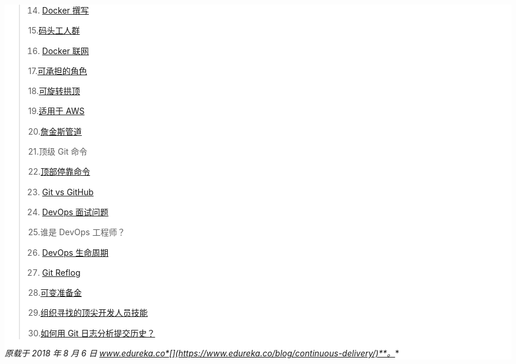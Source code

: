 > 14. [Docker 撰写](/edureka/docker-compose-containerizing-mean-stack-application-e4516a3c8c89)
> 
> 15.[码头工人群](/edureka/docker-swarm-cluster-of-docker-engines-for-high-availability-40d9662a8df1)
> 
> 16. [Docker 联网](/edureka/docker-networking-1a7d65e89013)
> 
> 17.[可承担的角色](/edureka/ansible-roles-78d48578aca1)
> 
> 18.[可旋转拱顶](/edureka/ansible-vault-secure-secrets-f5c322779c77)
> 
> 19.[适用于 AWS](/edureka/ansible-for-aws-provision-ec2-instance-9308b49daed9)
> 
> 20.[詹金斯管道](/edureka/jenkins-pipeline-tutorial-continuous-delivery-75a86936bc92)
> 
> 21.顶级 Git 命令
> 
> 22.[顶部停靠命令](/edureka/docker-commands-29f7551498a8)
> 
> 23. [Git vs GitHub](/edureka/git-vs-github-67c511d09d3e)
> 
> 24. [DevOps 面试问题](/edureka/devops-interview-questions-e91a4e6ecbf3)
> 
> 25.谁是 DevOps 工程师？
> 
> 26. [DevOps 生命周期](/edureka/devops-lifecycle-8412a213a654)
> 
> 27. [Git Reflog](/edureka/git-reflog-dc05158c1217)
> 
> 28.[可变准备金](/edureka/ansible-provisioning-setting-up-lamp-stack-d8549b38dc59)
> 
> 29.[组织寻找的顶尖开发人员技能](/edureka/devops-skills-f6a7614ac1c7)
> 
> 30.[如何用 Git 日志分析提交历史？](/edureka/git-log-17080a9a6217)

*原载于 2018 年 8 月 6 日 www.edureka.co*[](https://www.edureka.co/blog/continuous-delivery/)**。**